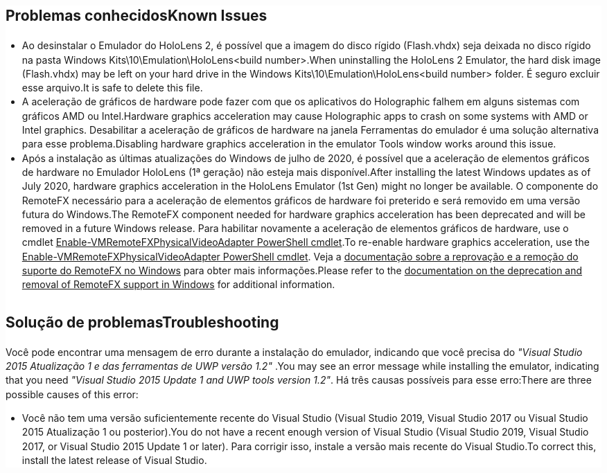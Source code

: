 ## <a name="known-issues"></a><span data-ttu-id="a193c-335">Problemas conhecidos</span><span class="sxs-lookup"><span data-stu-id="a193c-335">Known Issues</span></span>

* <span data-ttu-id="a193c-336">Ao desinstalar o Emulador do HoloLens 2, é possível que a imagem do disco rígido (Flash.vhdx) seja deixada no disco rígido na pasta Windows Kits\10\Emulation\HoloLens\<build number>.</span><span class="sxs-lookup"><span data-stu-id="a193c-336">When uninstalling the HoloLens 2 Emulator, the hard disk image (Flash.vhdx) may be left on your hard drive in the Windows Kits\10\Emulation\HoloLens\<build number> folder.</span></span>  <span data-ttu-id="a193c-337">É seguro excluir esse arquivo.</span><span class="sxs-lookup"><span data-stu-id="a193c-337">It is safe to delete this file.</span></span>
* <span data-ttu-id="a193c-338">A aceleração de gráficos de hardware pode fazer com que os aplicativos do Holographic falhem em alguns sistemas com gráficos AMD ou Intel.</span><span class="sxs-lookup"><span data-stu-id="a193c-338">Hardware graphics acceleration may cause Holographic apps to crash on some systems with AMD or Intel graphics.</span></span>  <span data-ttu-id="a193c-339">Desabilitar a aceleração de gráficos de hardware na janela Ferramentas do emulador é uma solução alternativa para esse problema.</span><span class="sxs-lookup"><span data-stu-id="a193c-339">Disabling hardware graphics acceleration in the emulator Tools window works around this issue.</span></span>
* <span data-ttu-id="a193c-340">Após a instalação as últimas atualizações do Windows de julho de 2020, é possível que a aceleração de elementos gráficos de hardware no Emulador HoloLens (1ª geração) não esteja mais disponível.</span><span class="sxs-lookup"><span data-stu-id="a193c-340">After installing the latest Windows updates as of July 2020, hardware graphics acceleration in the HoloLens Emulator (1st Gen) might no longer be available.</span></span>
<span data-ttu-id="a193c-341">O componente do RemoteFX necessário para a aceleração de elementos gráficos de hardware foi preterido e será removido em uma versão futura do Windows.</span><span class="sxs-lookup"><span data-stu-id="a193c-341">The RemoteFX component needed for hardware graphics acceleration has been deprecated and will be removed in a future Windows release.</span></span>  <span data-ttu-id="a193c-342">Para habilitar novamente a aceleração de elementos gráficos de hardware, use o cmdlet [Enable-VMRemoteFXPhysicalVideoAdapter PowerShell cmdlet](https://docs.microsoft.com/powershell/module/hyper-v/enable-vmremotefxphysicalvideoadapter?view=win10-ps).</span><span class="sxs-lookup"><span data-stu-id="a193c-342">To re-enable hardware graphics acceleration, use the [Enable-VMRemoteFXPhysicalVideoAdapter PowerShell cmdlet](https://docs.microsoft.com/powershell/module/hyper-v/enable-vmremotefxphysicalvideoadapter?view=win10-ps).</span></span>  <span data-ttu-id="a193c-343">Veja a [documentação sobre a reprovação e a remoção do suporte do RemoteFX no Windows](https://support.microsoft.com/help/4570006/update-to-disable-and-remove-the-remotefx-vgpu-component) para obter mais informações.</span><span class="sxs-lookup"><span data-stu-id="a193c-343">Please refer to the [documentation on the deprecation and removal of RemoteFX support in Windows](https://support.microsoft.com/help/4570006/update-to-disable-and-remove-the-remotefx-vgpu-component) for additional information.</span></span> 

## <a name="troubleshooting"></a><span data-ttu-id="a193c-344">Solução de problemas</span><span class="sxs-lookup"><span data-stu-id="a193c-344">Troubleshooting</span></span>

<span data-ttu-id="a193c-345">Você pode encontrar uma mensagem de erro durante a instalação do emulador, indicando que você precisa do *"Visual Studio 2015 Atualização 1 e das ferramentas de UWP versão 1.2"* .</span><span class="sxs-lookup"><span data-stu-id="a193c-345">You may see an error message while installing the emulator, indicating that you need *"Visual Studio 2015 Update 1 and UWP tools version 1.2"*.</span></span> <span data-ttu-id="a193c-346">Há três causas possíveis para esse erro:</span><span class="sxs-lookup"><span data-stu-id="a193c-346">There are three possible causes of this error:</span></span>
* <span data-ttu-id="a193c-347">Você não tem uma versão suficientemente recente do Visual Studio (Visual Studio 2019, Visual Studio 2017 ou Visual Studio 2015 Atualização 1 ou posterior).</span><span class="sxs-lookup"><span data-stu-id="a193c-347">You do not have a recent enough version of Visual Studio (Visual Studio 2019, Visual Studio 2017, or Visual Studio 2015 Update 1 or later).</span></span> <span data-ttu-id="a193c-348">Para corrigir isso, instale a versão mais recente do Visual Studio.</span><span class="sxs-lookup"><span data-stu-id="a193c-348">To correct this, install the latest release of Visual Studio.</span></span>